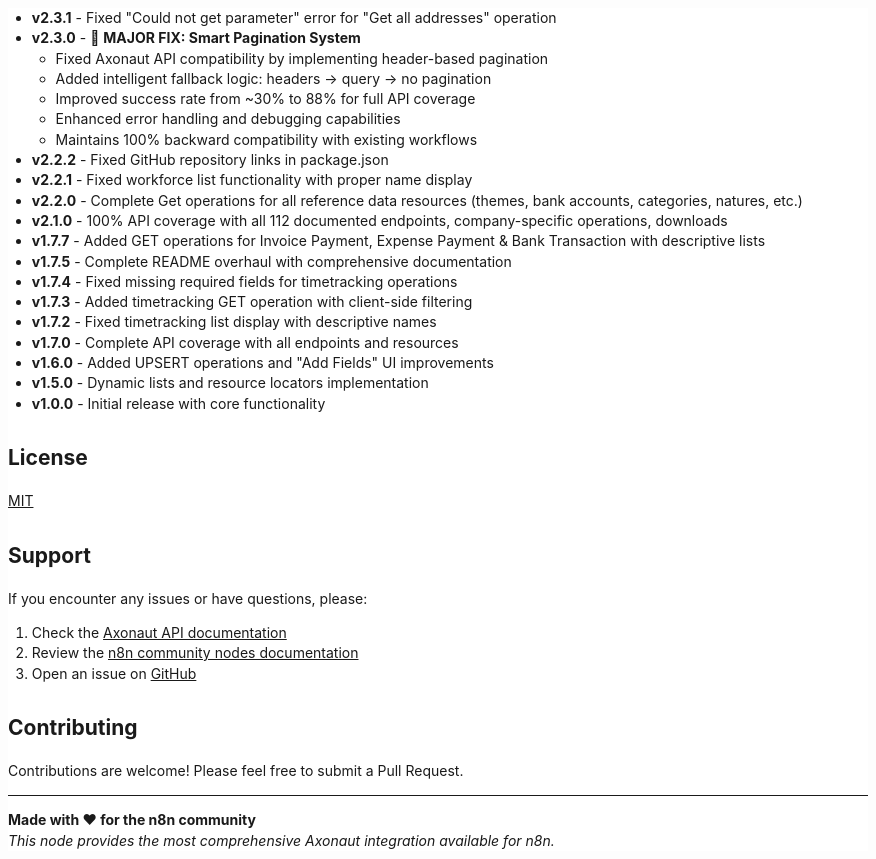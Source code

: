 - **v2.3.1** - Fixed "Could not get parameter" error for "Get all addresses" operation
- **v2.3.0** - 🚀 **MAJOR FIX: Smart Pagination System**
  - Fixed Axonaut API compatibility by implementing header-based pagination
  - Added intelligent fallback logic: headers → query → no pagination
  - Improved success rate from ~30% to 88% for full API coverage
  - Enhanced error handling and debugging capabilities
  - Maintains 100% backward compatibility with existing workflows
- **v2.2.2** - Fixed GitHub repository links in package.json
- **v2.2.1** - Fixed workforce list functionality with proper name display
- **v2.2.0** - Complete Get operations for all reference data resources (themes, bank accounts, categories, natures, etc.)
- **v2.1.0** - 100% API coverage with all 112 documented endpoints, company-specific operations, downloads
- **v1.7.7** - Added GET operations for Invoice Payment, Expense Payment & Bank Transaction with descriptive lists
- **v1.7.5** - Complete README overhaul with comprehensive documentation
- **v1.7.4** - Fixed missing required fields for timetracking operations
- **v1.7.3** - Added timetracking GET operation with client-side filtering
- **v1.7.2** - Fixed timetracking list display with descriptive names
- **v1.7.0** - Complete API coverage with all endpoints and resources
- **v1.6.0** - Added UPSERT operations and "Add Fields" UI improvements
- **v1.5.0** - Dynamic lists and resource locators implementation
- **v1.0.0** - Initial release with core functionality

## License

[MIT](https://github.com/Lamouller/Axonaut_n8n_node/blob/main/LICENSE)

## Support

If you encounter any issues or have questions, please:

1. Check the [Axonaut API documentation](https://axonaut.com/api/v2/doc)
2. Review the [n8n community nodes documentation](https://docs.n8n.io/integrations/community-nodes/)
3. Open an issue on [GitHub](https://github.com/Lamouller/Axonaut_n8n_node/issues)

## Contributing

Contributions are welcome! Please feel free to submit a Pull Request.

---

**Made with ❤️ for the n8n community**  
*This node provides the most comprehensive Axonaut integration available for n8n.*